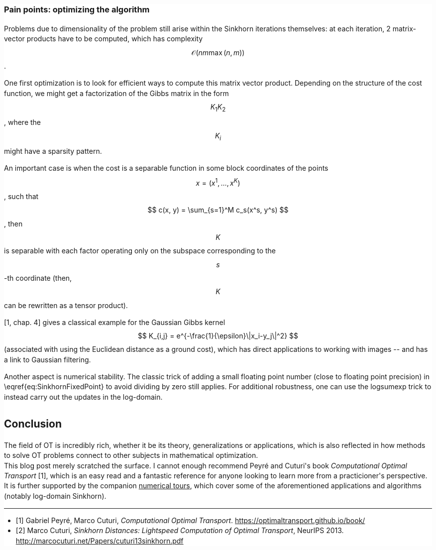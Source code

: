 
### Pain points: optimizing the algorithm

Problems due to dimensionality of the problem still arise within the Sinkhorn iterations themselves: at each iteration, 2 matrix-vector products have to be computed, which has complexity $$ \mathcal{O}(nm \max(n,m))$$.

One first optimization is to look for efficient ways to compute this matrix vector product. Depending on the structure of the cost function, we might get a factorization of the Gibbs matrix in the form $$ K_1K_2 $$, where the $$ K_i $$ might have a sparsity pattern.

An important case is when the cost is a separable function in some block coordinates of the points $$ x = (x^1, \ldots, x^K)$$, such that
$$
    c(x, y) = \sum_{s=1}^M c_s(x^s, y^s)
$$, then $$ K $$ is separable with each factor operating only on the subspace corresponding to the $$s$$-th coordinate (then, $$ K $$ can be rewritten as a tensor product).

[1, chap. 4] gives a classical example for the Gaussian Gibbs kernel $$ K_{i,j} = e^{-\frac{1}{\epsilon}\|x_i-y_j\|^2} $$ (associated with using the Euclidean distance as a ground cost), which has direct applications to working with images -- and has a link to Gaussian filtering.

Another aspect is numerical stability. The classic trick of adding a small floating point number (close to floating point precision) in \eqref{eq:SinkhornFixedPoint} to avoid dividing by zero still applies. For additional robustness, one can use the logsumexp trick to instead carry out the updates in the log-domain.

## Conclusion

The field of OT is incredibly rich, whether it be its theory, generalizations or applications, which is also reflected in how methods to solve OT problems connect to other subjects in mathematical optimization.  
This blog post merely scratched the surface. I cannot enough recommend Peyré and Cuturi's book _Computational Optimal Transport_ [1], which is an easy read and a fantastic reference for anyone looking to learn more from a practicioner's perspective. It is further supported by the companion [numerical tours](https://www.numerical-tours.com/python/), which cover some of the aforementioned applications and algorithms (notably log-domain Sinkhorn).


---

* [1] Gabriel Peyré, Marco Cuturi, _Computational Optimal Transport_. <https://optimaltransport.github.io/book/>
* [2] Marco Cuturi, _Sinkhorn Distances: Lightspeed Computation of Optimal Transport_, NeurIPS 2013. <http://marcocuturi.net/Papers/cuturi13sinkhorn.pdf>
